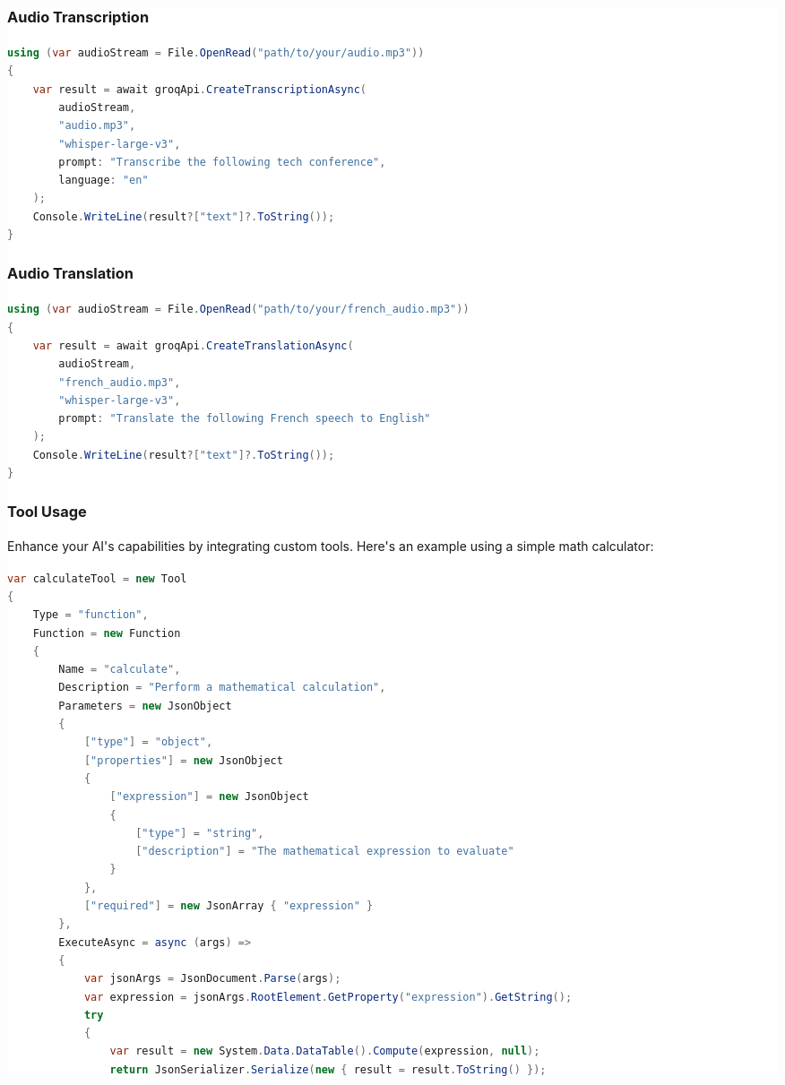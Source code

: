 ### Audio Transcription

```csharp
using (var audioStream = File.OpenRead("path/to/your/audio.mp3"))
{
    var result = await groqApi.CreateTranscriptionAsync(
        audioStream,
        "audio.mp3",
        "whisper-large-v3",
        prompt: "Transcribe the following tech conference",
        language: "en"
    );
    Console.WriteLine(result?["text"]?.ToString());
}
```

### Audio Translation

```csharp
using (var audioStream = File.OpenRead("path/to/your/french_audio.mp3"))
{
    var result = await groqApi.CreateTranslationAsync(
        audioStream,
        "french_audio.mp3",
        "whisper-large-v3",
        prompt: "Translate the following French speech to English"
    );
    Console.WriteLine(result?["text"]?.ToString());
}
```

### Tool Usage

Enhance your AI's capabilities by integrating custom tools. Here's an example using a simple math calculator:

```csharp
var calculateTool = new Tool
{
    Type = "function",
    Function = new Function
    {
        Name = "calculate",
        Description = "Perform a mathematical calculation",
        Parameters = new JsonObject
        {
            ["type"] = "object",
            ["properties"] = new JsonObject
            {
                ["expression"] = new JsonObject
                {
                    ["type"] = "string",
                    ["description"] = "The mathematical expression to evaluate"
                }
            },
            ["required"] = new JsonArray { "expression" }
        },
        ExecuteAsync = async (args) =>
        {
            var jsonArgs = JsonDocument.Parse(args);
            var expression = jsonArgs.RootElement.GetProperty("expression").GetString();
            try
            {
                var result = new System.Data.DataTable().Compute(expression, null);
                return JsonSerializer.Serialize(new { result = result.ToString() });
```
